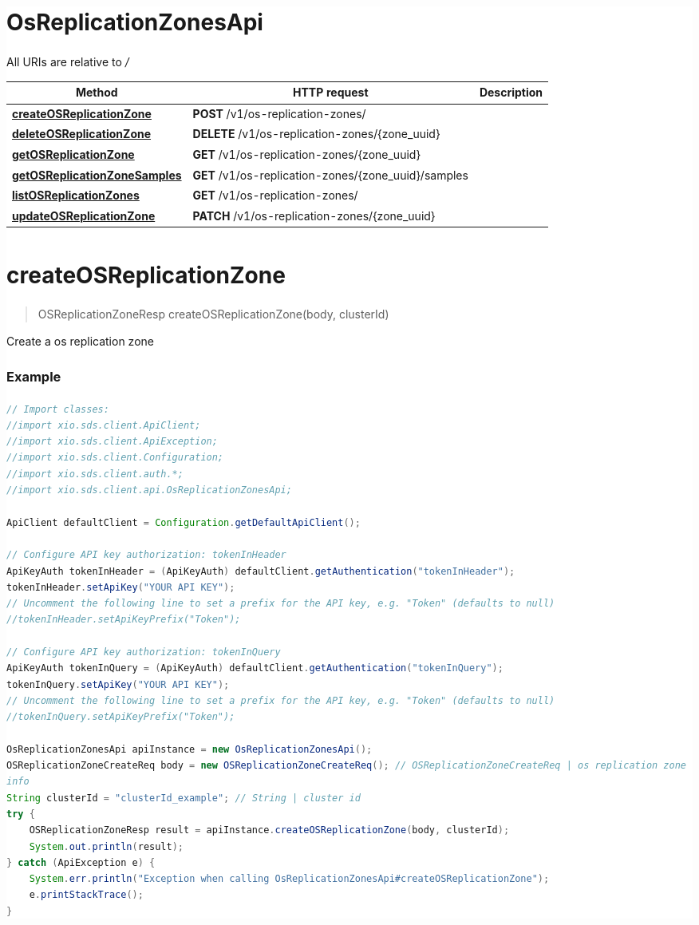 # OsReplicationZonesApi

All URIs are relative to */*

Method | HTTP request | Description
------------- | ------------- | -------------
[**createOSReplicationZone**](OsReplicationZonesApi.md#createOSReplicationZone) | **POST** /v1/os-replication-zones/ | 
[**deleteOSReplicationZone**](OsReplicationZonesApi.md#deleteOSReplicationZone) | **DELETE** /v1/os-replication-zones/{zone_uuid} | 
[**getOSReplicationZone**](OsReplicationZonesApi.md#getOSReplicationZone) | **GET** /v1/os-replication-zones/{zone_uuid} | 
[**getOSReplicationZoneSamples**](OsReplicationZonesApi.md#getOSReplicationZoneSamples) | **GET** /v1/os-replication-zones/{zone_uuid}/samples | 
[**listOSReplicationZones**](OsReplicationZonesApi.md#listOSReplicationZones) | **GET** /v1/os-replication-zones/ | 
[**updateOSReplicationZone**](OsReplicationZonesApi.md#updateOSReplicationZone) | **PATCH** /v1/os-replication-zones/{zone_uuid} | 

<a name="createOSReplicationZone"></a>
# **createOSReplicationZone**
> OSReplicationZoneResp createOSReplicationZone(body, clusterId)



Create a os replication zone

### Example
```java
// Import classes:
//import xio.sds.client.ApiClient;
//import xio.sds.client.ApiException;
//import xio.sds.client.Configuration;
//import xio.sds.client.auth.*;
//import xio.sds.client.api.OsReplicationZonesApi;

ApiClient defaultClient = Configuration.getDefaultApiClient();

// Configure API key authorization: tokenInHeader
ApiKeyAuth tokenInHeader = (ApiKeyAuth) defaultClient.getAuthentication("tokenInHeader");
tokenInHeader.setApiKey("YOUR API KEY");
// Uncomment the following line to set a prefix for the API key, e.g. "Token" (defaults to null)
//tokenInHeader.setApiKeyPrefix("Token");

// Configure API key authorization: tokenInQuery
ApiKeyAuth tokenInQuery = (ApiKeyAuth) defaultClient.getAuthentication("tokenInQuery");
tokenInQuery.setApiKey("YOUR API KEY");
// Uncomment the following line to set a prefix for the API key, e.g. "Token" (defaults to null)
//tokenInQuery.setApiKeyPrefix("Token");

OsReplicationZonesApi apiInstance = new OsReplicationZonesApi();
OSReplicationZoneCreateReq body = new OSReplicationZoneCreateReq(); // OSReplicationZoneCreateReq | os replication zone info
String clusterId = "clusterId_example"; // String | cluster id
try {
    OSReplicationZoneResp result = apiInstance.createOSReplicationZone(body, clusterId);
    System.out.println(result);
} catch (ApiException e) {
    System.err.println("Exception when calling OsReplicationZonesApi#createOSReplicationZone");
    e.printStackTrace();
}
```
